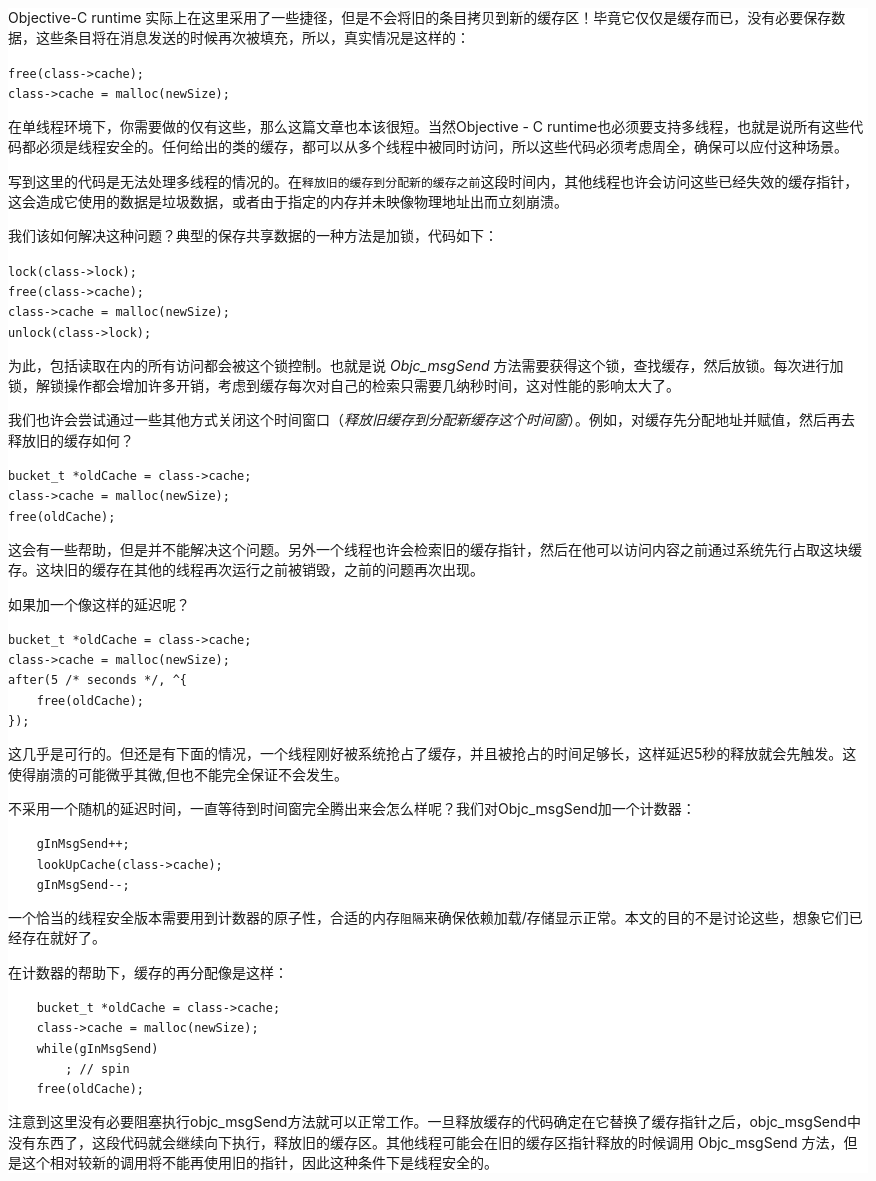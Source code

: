 Objective-C runtime 实际上在这里采用了一些捷径，但是不会将旧的条目拷贝到新的缓存区！毕竟它仅仅是缓存而已，没有必要保存数据，这些条目将在消息发送的时候再次被填充，所以，真实情况是这样的：

```objc
free(class->cache);
class->cache = malloc(newSize);
```
在单线程环境下，你需要做的仅有这些，那么这篇文章也本该很短。当然Objective - C runtime也必须要支持多线程，也就是说所有这些代码都必须是线程安全的。任何给出的类的缓存，都可以从多个线程中被同时访问，所以这些代码必须考虑周全，确保可以应付这种场景。

写到这里的代码是无法处理多线程的情况的。在`释放旧的缓存到分配新的缓存之前`这段时间内，其他线程也许会访问这些已经失效的缓存指针，这会造成它使用的数据是垃圾数据，或者由于指定的内存并未映像物理地址出而立刻崩溃。

我们该如何解决这种问题？典型的保存共享数据的一种方法是加锁，代码如下：

```objc
lock(class->lock);
free(class->cache);
class->cache = malloc(newSize);
unlock(class->lock);
```
为此，包括读取在内的所有访问都会被这个锁控制。也就是说 *Objc_msgSend* 方法需要获得这个锁，查找缓存，然后放锁。每次进行加锁，解锁操作都会增加许多开销，考虑到缓存每次对自己的检索只需要几纳秒时间，这对性能的影响太大了。

我们也许会尝试通过一些其他方式关闭这个时间窗口（*释放旧缓存到分配新缓存这个时间窗*）。例如，对缓存先分配地址并赋值，然后再去释放旧的缓存如何？

```objc
bucket_t *oldCache = class->cache;
class->cache = malloc(newSize);
free(oldCache);
```
这会有一些帮助，但是并不能解决这个问题。另外一个线程也许会检索旧的缓存指针，然后在他可以访问内容之前通过系统先行占取这块缓存。这块旧的缓存在其他的线程再次运行之前被销毁，之前的问题再次出现。

如果加一个像这样的延迟呢？

```objc
bucket_t *oldCache = class->cache;
class->cache = malloc(newSize);
after(5 /* seconds */, ^{
    free(oldCache);
});
```
这几乎是可行的。但还是有下面的情况，一个线程刚好被系统抢占了缓存，并且被抢占的时间足够长，这样延迟5秒的释放就会先触发。这使得崩溃的可能微乎其微,但也不能完全保证不会发生。

不采用一个随机的延迟时间，一直等待到时间窗完全腾出来会怎么样呢？我们对Objc_msgSend加一个计数器：

```objc
    gInMsgSend++;
    lookUpCache(class->cache);
    gInMsgSend--;
```
一个恰当的线程安全版本需要用到计数器的原子性，合适的内存`阻隔`来确保依赖加载/存储显示正常。本文的目的不是讨论这些，想象它们已经存在就好了。

在计数器的帮助下，缓存的再分配像是这样：

```objc
    bucket_t *oldCache = class->cache;
    class->cache = malloc(newSize);
    while(gInMsgSend)
        ; // spin
    free(oldCache);
```
注意到这里没有必要阻塞执行objc_msgSend方法就可以正常工作。一旦释放缓存的代码确定在它替换了缓存指针之后，objc_msgSend中没有东西了，这段代码就会继续向下执行，释放旧的缓存区。其他线程可能会在旧的缓存区指针释放的时候调用 Objc_msgSend 方法，但是这个相对较新的调用将不能再使用旧的指针，因此这种条件下是线程安全的。
